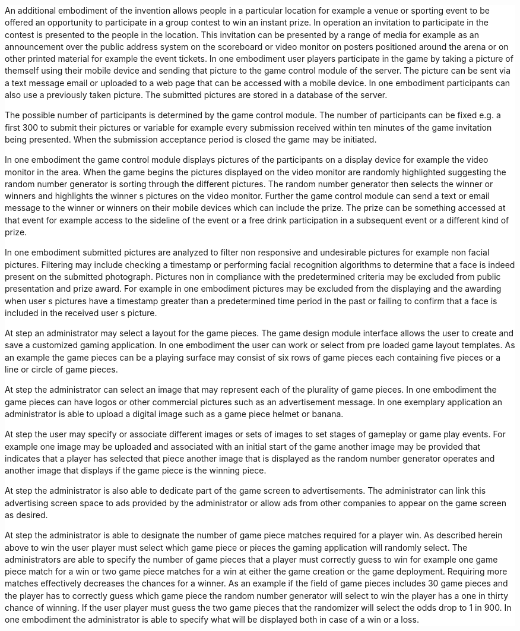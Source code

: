 An additional embodiment of the invention allows people in a particular location for example a venue or sporting event to be offered an opportunity to participate in a group contest to win an instant prize. In operation an invitation to participate in the contest is presented to the people in the location. This invitation can be presented by a range of media for example as an announcement over the public address system on the scoreboard or video monitor on posters positioned around the arena or on other printed material for example the event tickets. In one embodiment user players participate in the game by taking a picture of themself using their mobile device and sending that picture to the game control module of the server. The picture can be sent via a text message email or uploaded to a web page that can be accessed with a mobile device. In one embodiment participants can also use a previously taken picture. The submitted pictures are stored in a database of the server.

The possible number of participants is determined by the game control module. The number of participants can be fixed e.g. a first 300 to submit their pictures or variable for example every submission received within ten minutes of the game invitation being presented. When the submission acceptance period is closed the game may be initiated.

In one embodiment the game control module displays pictures of the participants on a display device for example the video monitor in the area. When the game begins the pictures displayed on the video monitor are randomly highlighted suggesting the random number generator is sorting through the different pictures. The random number generator then selects the winner or winners and highlights the winner s pictures on the video monitor. Further the game control module can send a text or email message to the winner or winners on their mobile devices which can include the prize. The prize can be something accessed at that event for example access to the sideline of the event or a free drink participation in a subsequent event or a different kind of prize.

In one embodiment submitted pictures are analyzed to filter non responsive and undesirable pictures for example non facial pictures. Filtering may include checking a timestamp or performing facial recognition algorithms to determine that a face is indeed present on the submitted photograph. Pictures non in compliance with the predetermined criteria may be excluded from public presentation and prize award. For example in one embodiment pictures may be excluded from the displaying and the awarding when user s pictures have a timestamp greater than a predetermined time period in the past or failing to confirm that a face is included in the received user s picture.

At step an administrator may select a layout for the game pieces. The game design module interface allows the user to create and save a customized gaming application. In one embodiment the user can work or select from pre loaded game layout templates. As an example the game pieces can be a playing surface may consist of six rows of game pieces each containing five pieces or a line or circle of game pieces.

At step the administrator can select an image that may represent each of the plurality of game pieces. In one embodiment the game pieces can have logos or other commercial pictures such as an advertisement message. In one exemplary application an administrator is able to upload a digital image such as a game piece helmet or banana.

At step the user may specify or associate different images or sets of images to set stages of gameplay or game play events. For example one image may be uploaded and associated with an initial start of the game another image may be provided that indicates that a player has selected that piece another image that is displayed as the random number generator operates and another image that displays if the game piece is the winning piece.

At step the administrator is also able to dedicate part of the game screen to advertisements. The administrator can link this advertising screen space to ads provided by the administrator or allow ads from other companies to appear on the game screen as desired.

At step the administrator is able to designate the number of game piece matches required for a player win. As described herein above to win the user player must select which game piece or pieces the gaming application will randomly select. The administrators are able to specify the number of game pieces that a player must correctly guess to win for example one game piece match for a win or two game piece matches for a win at either the game creation or the game deployment. Requiring more matches effectively decreases the chances for a winner. As an example if the field of game pieces includes 30 game pieces and the player has to correctly guess which game piece the random number generator will select to win the player has a one in thirty chance of winning. If the user player must guess the two game pieces that the randomizer will select the odds drop to 1 in 900. In one embodiment the administrator is able to specify what will be displayed both in case of a win or a loss.
